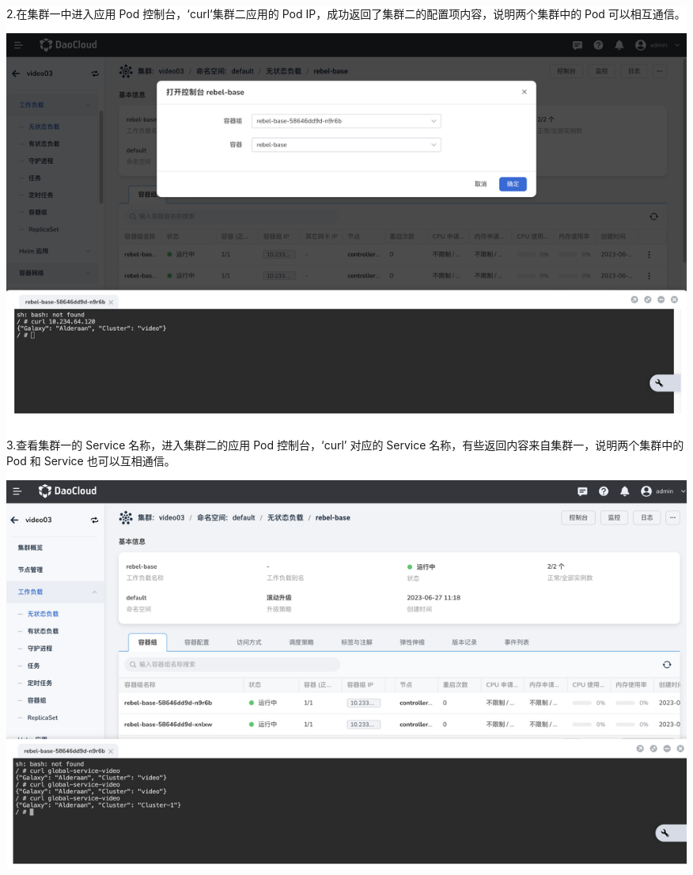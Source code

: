 2.在集群一中进入应用 Pod 控制台，‘curl‘集群二应用的 Pod IP，成功返回了集群二的配置项内容，说明两个集群中的 Pod 可以相互通信。

![Pod 互相通信](../../images/network-cross-cluster8.png)

3.查看集群一的 Service 名称，进入集群二的应用 Pod 控制台，‘curl’ 对应的 Service 名称，有些返回内容来自集群一，说明两个集群中的Pod 和 Service 也可以互相通信。

![Pod和Service通信 ](../../images/network-cross-cluster9.png)